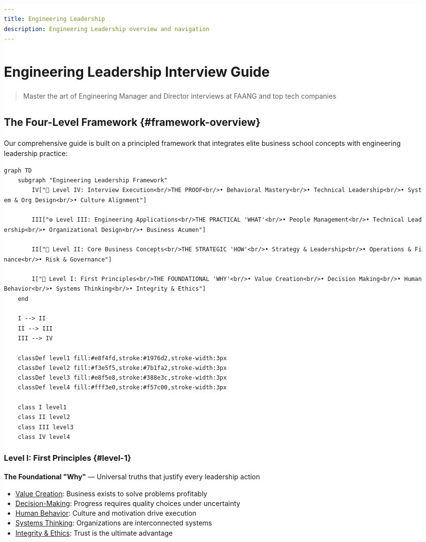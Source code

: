 ```yaml
---
title: Engineering Leadership
description: Engineering Leadership overview and navigation
---
```


# Engineering Leadership Interview Guide

> Master the art of Engineering Manager and Director interviews at FAANG and top tech companies

## The Four-Level Framework {#framework-overview}

Our comprehensive guide is built on a principled framework that integrates elite business school concepts with engineering leadership practice:

```mermaid
graph TD
    subgraph "Engineering Leadership Framework"
        IV["🎯 Level IV: Interview Execution<br/>THE PROOF<br/>• Behavioral Mastery<br/>• Technical Leadership<br/>• System & Org Design<br/>• Culture Alignment"] 
        
        III["⚙️ Level III: Engineering Applications<br/>THE PRACTICAL 'WHAT'<br/>• People Management<br/>• Technical Leadership<br/>• Organizational Design<br/>• Business Acumen"]
        
        II["💼 Level II: Core Business Concepts<br/>THE STRATEGIC 'HOW'<br/>• Strategy & Leadership<br/>• Operations & Finance<br/>• Risk & Governance"]
        
        I["📐 Level I: First Principles<br/>THE FOUNDATIONAL 'WHY'<br/>• Value Creation<br/>• Decision Making<br/>• Human Behavior<br/>• Systems Thinking<br/>• Integrity & Ethics"]
    end
    
    I --> II
    II --> III
    III --> IV
    
    classDef level1 fill:#e8f4fd,stroke:#1976d2,stroke-width:3px
    classDef level2 fill:#f3e5f5,stroke:#7b1fa2,stroke-width:3px
    classDef level3 fill:#e8f5e8,stroke:#388e3c,stroke-width:3px
    classDef level4 fill:#fff3e0,stroke:#f57c00,stroke-width:3px
    
    class I level1
    class II level2
    class III level3
    class IV level4
```

<div class="framework-overview">

### Level I: First Principles {#level-1}
**The Foundational "Why"** — Universal truths that justify every leadership action
- [Value Creation](../../interview-prep/engineering-leadership/level-1-first-principles/value-creation/index.md): Business exists to solve problems profitably
- [Decision-Making](../../interview-prep/engineering-leadership/level-1-first-principles/decision-making/index.md): Progress requires quality choices under uncertainty
- [Human Behavior](../../interview-prep/engineering-leadership/level-1-first-principles/human-behavior/index.md): Culture and motivation drive execution
- [Systems Thinking](../../interview-prep/engineering-leadership/level-1-first-principles/systems-thinking/index.md): Organizations are interconnected systems
- [Integrity & Ethics](../../interview-prep/engineering-leadership/level-1-first-principles/integrity-ethics/index.md): Trust is the ultimate advantage
